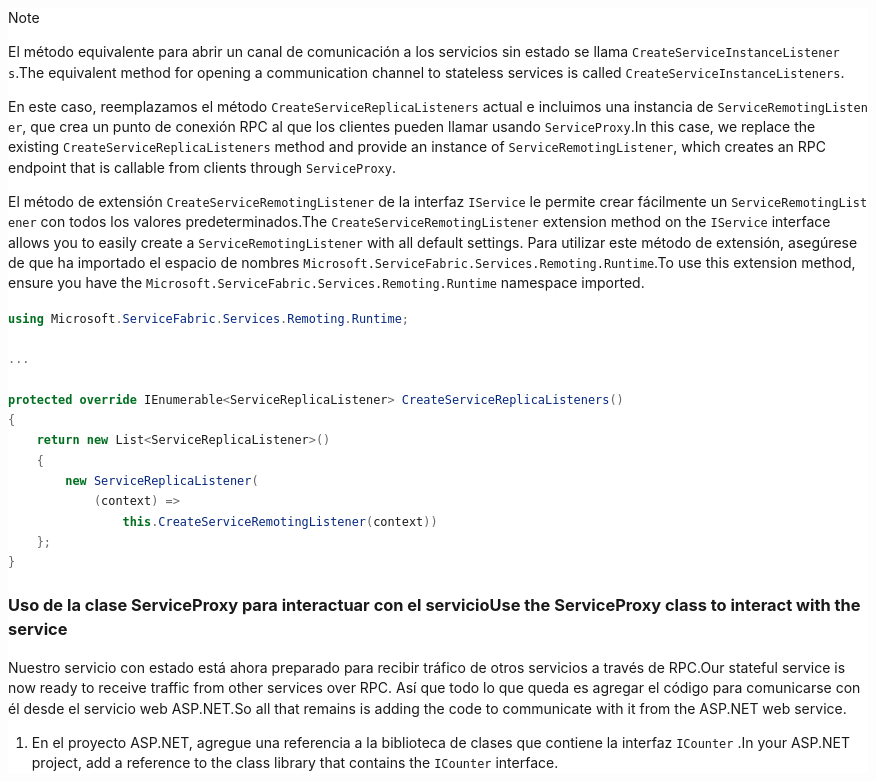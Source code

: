 > [!NOTE]
> <span data-ttu-id="f37d5-174">El método equivalente para abrir un canal de comunicación a los servicios sin estado se llama `CreateServiceInstanceListeners`.</span><span class="sxs-lookup"><span data-stu-id="f37d5-174">The equivalent method for opening a communication channel to stateless services is called `CreateServiceInstanceListeners`.</span></span>

<span data-ttu-id="f37d5-175">En este caso, reemplazamos el método `CreateServiceReplicaListeners` actual e incluimos una instancia de `ServiceRemotingListener`, que crea un punto de conexión RPC al que los clientes pueden llamar usando `ServiceProxy`.</span><span class="sxs-lookup"><span data-stu-id="f37d5-175">In this case, we replace the existing `CreateServiceReplicaListeners` method and provide an instance of `ServiceRemotingListener`, which creates an RPC endpoint that is callable from clients through `ServiceProxy`.</span></span>  

<span data-ttu-id="f37d5-176">El método de extensión `CreateServiceRemotingListener` de la interfaz `IService` le permite crear fácilmente un `ServiceRemotingListener` con todos los valores predeterminados.</span><span class="sxs-lookup"><span data-stu-id="f37d5-176">The `CreateServiceRemotingListener` extension method on the `IService` interface allows you to easily create a `ServiceRemotingListener` with all default settings.</span></span> <span data-ttu-id="f37d5-177">Para utilizar este método de extensión, asegúrese de que ha importado el espacio de nombres `Microsoft.ServiceFabric.Services.Remoting.Runtime`.</span><span class="sxs-lookup"><span data-stu-id="f37d5-177">To use this extension method, ensure you have the `Microsoft.ServiceFabric.Services.Remoting.Runtime` namespace imported.</span></span> 

```c#
using Microsoft.ServiceFabric.Services.Remoting.Runtime;

...

protected override IEnumerable<ServiceReplicaListener> CreateServiceReplicaListeners()
{
    return new List<ServiceReplicaListener>()
    {
        new ServiceReplicaListener(
            (context) =>
                this.CreateServiceRemotingListener(context))
    };
}
```


### <a name="use-the-serviceproxy-class-to-interact-with-the-service"></a><span data-ttu-id="f37d5-178">Uso de la clase ServiceProxy para interactuar con el servicio</span><span class="sxs-lookup"><span data-stu-id="f37d5-178">Use the ServiceProxy class to interact with the service</span></span>
<span data-ttu-id="f37d5-179">Nuestro servicio con estado está ahora preparado para recibir tráfico de otros servicios a través de RPC.</span><span class="sxs-lookup"><span data-stu-id="f37d5-179">Our stateful service is now ready to receive traffic from other services over RPC.</span></span> <span data-ttu-id="f37d5-180">Así que todo lo que queda es agregar el código para comunicarse con él desde el servicio web ASP.NET.</span><span class="sxs-lookup"><span data-stu-id="f37d5-180">So all that remains is adding the code to communicate with it from the ASP.NET web service.</span></span>

1. <span data-ttu-id="f37d5-181">En el proyecto ASP.NET, agregue una referencia a la biblioteca de clases que contiene la interfaz `ICounter` .</span><span class="sxs-lookup"><span data-stu-id="f37d5-181">In your ASP.NET project, add a reference to the class library that contains the `ICounter` interface.</span></span>


[vs-add-new-service]: ./media/service-fabric-add-a-web-frontend/vs-add-new-service.png
[vs-new-service-dialog]: ./media/service-fabric-add-a-web-frontend/vs-new-service-dialog.png
[vs-new-aspnet-project-dialog]: ./media/service-fabric-add-a-web-frontend/vs-new-aspnet-project-dialog.png
[browser-aspnet-template-values]: ./media/service-fabric-add-a-web-frontend/browser-aspnet-template-values.png
[vs-add-class-library-project]: ./media/service-fabric-add-a-web-frontend/vs-add-class-library-project.png
[vs-add-class-library-reference]: ./media/service-fabric-add-a-web-frontend/vs-add-class-library-reference.png
[vs-services-nuget-package]: ./media/service-fabric-add-a-web-frontend/vs-services-nuget-package.png
[browser-aspnet-counter-value]: ./media/service-fabric-add-a-web-frontend/browser-aspnet-counter-value.png
[vs-create-platform]: ./media/service-fabric-add-a-web-frontend/vs-create-platform.png
[dotnetcore-install]: https://www.microsoft.com/net/core#windows